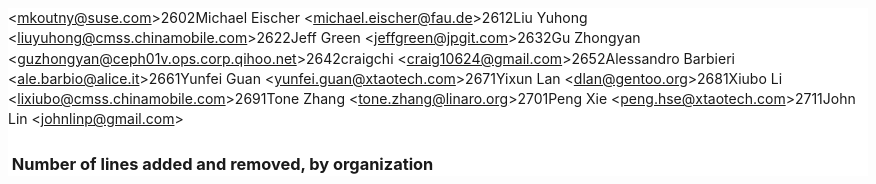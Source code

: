 &lt;mkoutny@suse.com&gt;</td></tr><tr><td class="org-right">260</td><td class="org-right">2</td><td class="org-left">Michael Eischer &lt;michael.eischer@fau.de&gt;</td></tr><tr><td class="org-right">261</td><td class="org-right">2</td><td class="org-left">Liu Yuhong &lt;liuyuhong@cmss.chinamobile.com&gt;</td></tr><tr><td class="org-right">262</td><td class="org-right">2</td><td class="org-left">Jeff Green &lt;jeffgreen@jpgit.com&gt;</td></tr><tr><td class="org-right">263</td><td class="org-right">2</td><td class="org-left">Gu Zhongyan &lt;guzhongyan@ceph01v.ops.corp.qihoo.net&gt;</td></tr><tr><td class="org-right">264</td><td class="org-right">2</td><td class="org-left">craigchi &lt;craig10624@gmail.com&gt;</td></tr><tr><td class="org-right">265</td><td class="org-right">2</td><td class="org-left">Alessandro Barbieri &lt;ale.barbio@alice.it&gt;</td></tr><tr><td class="org-right">266</td><td class="org-right">1</td><td class="org-left">Yunfei Guan &lt;yunfei.guan@xtaotech.com&gt;</td></tr><tr><td class="org-right">267</td><td class="org-right">1</td><td class="org-left">Yixun Lan &lt;dlan@gentoo.org&gt;</td></tr><tr><td class="org-right">268</td><td class="org-right">1</td><td class="org-left">Xiubo Li &lt;lixiubo@cmss.chinamobile.com&gt;</td></tr><tr><td class="org-right">269</td><td class="org-right">1</td><td class="org-left">Tone Zhang &lt;tone.zhang@linaro.org&gt;</td></tr><tr><td class="org-right">270</td><td class="org-right">1</td><td class="org-left">Peng Xie &lt;peng.hse@xtaotech.com&gt;</td></tr><tr><td class="org-right">271</td><td class="org-right">1</td><td class="org-left">John Lin &lt;johnlinp@gmail.com&gt;</td></tr></tbody></table>

###  Number of lines added and removed, by organization
